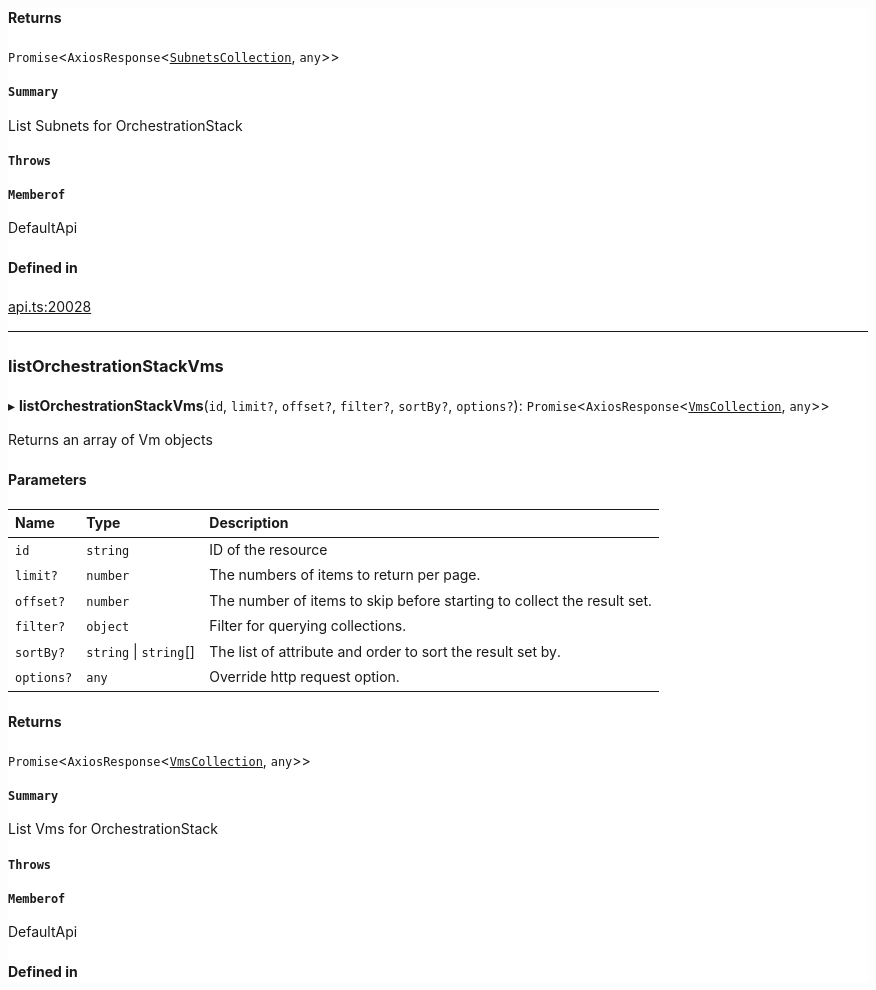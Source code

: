 #### Returns

`Promise`\<`AxiosResponse`\<[`SubnetsCollection`](../interfaces/SubnetsCollection.md), `any`\>\>

**`Summary`**

List Subnets for OrchestrationStack

**`Throws`**

**`Memberof`**

DefaultApi

#### Defined in

[api.ts:20028](https://github.com/RedHatInsights/javascript-clients/blob/main/packages/topological-inventory/api.ts#L20028)

___

### listOrchestrationStackVms

▸ **listOrchestrationStackVms**(`id`, `limit?`, `offset?`, `filter?`, `sortBy?`, `options?`): `Promise`\<`AxiosResponse`\<[`VmsCollection`](../interfaces/VmsCollection.md), `any`\>\>

Returns an array of Vm objects

#### Parameters

| Name | Type | Description |
| :------ | :------ | :------ |
| `id` | `string` | ID of the resource |
| `limit?` | `number` | The numbers of items to return per page. |
| `offset?` | `number` | The number of items to skip before starting to collect the result set. |
| `filter?` | `object` | Filter for querying collections. |
| `sortBy?` | `string` \| `string`[] | The list of attribute and order to sort the result set by. |
| `options?` | `any` | Override http request option. |

#### Returns

`Promise`\<`AxiosResponse`\<[`VmsCollection`](../interfaces/VmsCollection.md), `any`\>\>

**`Summary`**

List Vms for OrchestrationStack

**`Throws`**

**`Memberof`**

DefaultApi

#### Defined in
